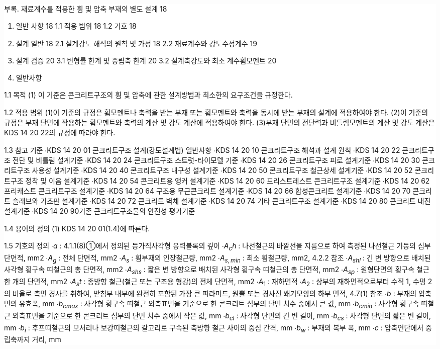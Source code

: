 부록. 재료계수를 적용한 휨 및 압축 부재의 별도 설계	 18
1. 일반 사항	 18
1.1 적용 범위	 18
1.2 기호	 18
2. 설계 일반	 18
2.1 설계강도 해석의 원칙 및 가정	 18
2.2 재료계수와 강도수정계수	 19
3. 설계 검증	 20
3.1 변형률 한계 및 중립축 한계	 20
3.2 설계축강도와 최소 계수휨모멘트	 20


1. 일반사항

1.1 목적
(1) 이 기준은 콘크리트구조의 휨 및 압축에 관한 설계방법과 최소한의 요구조건을 규정한다.

1.2 적용 범위
(1)이 기준의 규정은 휨모멘트나 축력을 받는 부재 또는 휨모멘트와 축력을 동시에 받는 부재의 설계에 적용하여야 한다.
(2)이 기준의 규정은 부재 단면에 작용하는 휨모멘트와 축력의 계산 및 강도 계산에 적용하여야 한다.
(3)부재 단면의 전단력과 비틀림모멘트의 계산 및 강도 계산은 KDS 14 20 22의 규정에 따라야 한다.

1.3 참고 기준
∙KDS 14 20 01 콘크리트구조 설계(강도설계법) 일반사항
∙KDS 14 20 10 콘크리트구조 해석과 설계 원칙
∙KDS 14 20 22 콘크리트구조 전단 및 비틀림 설계기준 
∙KDS 14 20 24 콘크리트구조 스트럿-타이모델 기준
∙KDS 14 20 26 콘크리트구조 피로 설계기준
∙KDS 14 20 30 콘크리트구조 사용성 설계기준
∙KDS 14 20 40 콘크리트구조 내구성 설계기준
∙KDS 14 20 50 콘크리트구조 철근상세 설계기준
∙KDS 14 20 52 콘크리트구조 정착 및 이음 설계기준
∙KDS 14 20 54 콘크리트용 앵커 설계기준
∙KDS 14 20 60 프리스트레스트 콘크리트구조 설계기준
∙KDS 14 20 62 프리캐스트 콘크리트구조 설계기준
∙KDS 14 20 64 구조용 무근콘크리트 설계기준
∙KDS 14 20 66  합성콘크리트 설계기준
∙KDS 14 20 70 콘크리트 슬래브와 기초판 설계기준
∙KDS 14 20 72 콘크리트 벽체 설계기준
∙KDS 14 20 74 기타 콘크리트구조 설계기준
∙KDS 14 20 80 콘크리트 내진설계기준
∙KDS 14 20 90기존 콘크리트구조물의 안전성 평가기준

1.4 용어의 정의
(1) KDS 14 20 01(1.4)에 따른다.

1.5 기호의 정의
∙$a$ : 4.1.1(8)①에서 정의된 등가직사각형 응력블록의 깊이
∙$A_ch$ : 나선철근의 바깥선을 지름으로 하여 측정된 나선철근 기둥의 심부 단면적, mm2
∙$A_g$ : 전체 단면적, mm2
∙$A_s$ : 휨부재의 인장철근량, mm2
∙$A_{s,min}$ : 최소 휨철근량, mm2, 4.2.2 참조
∙$A_{shl}$ : 긴 변 방향으로 배치된 사각형 횡구속 띠철근의 총 단면적, mm2
∙$A_{shs}$ : 짧은 변 방향으로 배치된 사각형 횡구속 띠철근의 총 단면적, mm2
∙$A_{sp}$ : 원형단면의 횡구속 철근 한 개의 단면적, mm2
∙$A_st$ : 종방향 철근(철근 또는 구조용 형강)의 전체 단면적, mm2
∙$A_1$ : 재하면적
∙$A_2$ : 상부의 재하면적으로부터 수직 1, 수평 2의 비율로 측면 경사를 취하여, 받침부 내부에 완전히 포함된 가장 큰 피라미드, 원뿔 또는 경사진 쐐기모양의 하부 면적, 4.7(1) 참조
∙$b$ : 부재의 압축면의 유효폭, mm
∙$b_{cmax}$ : 사각형 횡구속 띠철근 외측표면을 기준으로 한 콘크리트 심부의 단면 치수 중에서 큰 값, mm
∙$b_{cmin}$ : 사각형 횡구속 띠철근 외측표면을 기준으로 한 콘크리트 심부의 단면 치수 중에서 작은 값, mm
∙$b_{cl}$ : 사각형 단면의 긴 변 길이, mm
∙$b_{cs}$ : 사각형 단면의 짧은 변 길이, mm
∙$b_{i}$ : 후프띠철근의 모서리나 보강띠철근의 갈고리로 구속된 축방향 철근 사이의 중심 간격, mm
∙$b_w$ : 부재의 복부 폭, mm
∙$c$ : 압축연단에서 중립축까지 거리, mm